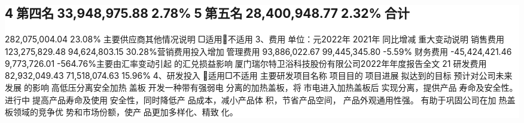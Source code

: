 4
第四名
33,948,975.88
2.78%
5
第五名
28,400,948.77
2.32%
合计
--
282,075,004.04
23.08%
主要供应商其他情况说明
□适用不适用
3、费用
单位：元2022年
2021年
同比增减
重大变动说明
销售费用
123,275,829.48
94,624,803.15
30.28%营销费用投入增加
管理费用
93,886,022.67
99,445,345.80
-5.59%
财务费用
-45,424,421.46
9,773,726.01
-564.76%主要由汇率变动引起
的汇兑损益影响
厦门瑞尔特卫浴科技股份有限公司2022年年度报告全文
21
研发费用
82,932,049.43
71,518,074.63
15.96%
4、研发投入
适用□不适用
主要研发项目名称
项目目的
项目进展
拟达到的目标
预计对公司未来发展
的影响
高低压分离安全加热
盖板
开发一种带有强弱电
分离的加热盖板，将
市电进入加热盖板后
实现分离，提供产品
寿命及安全性。
进行中
提高产品寿命及使用
安全性，同时降低产
品成本，减小产品体
积，节省产品空间，
产品外观通用性强。
有助于巩固公司在加
热盖板领域的竞争优
势和市场份额，使产
品更加多样化、精致
化。